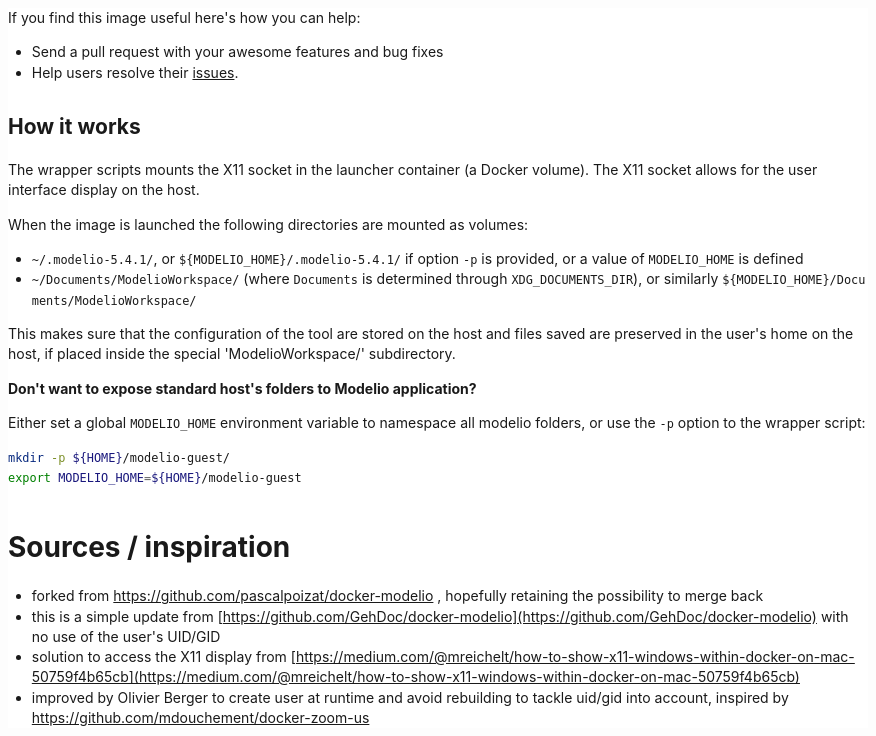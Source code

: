If you find this image useful here's how you can help:

- Send a pull request with your awesome features and bug fixes
- Help users resolve their [issues](https://github.com/olberger/docker-modelio/issues?q=is%3Aopen+is%3Aissue).


## How it works

The wrapper scripts mounts the X11 socket in the launcher container (a Docker volume). The X11 socket allows for the user interface display on the host.

When the image is launched the following directories are mounted as volumes:

- `~/.modelio-5.4.1/`, or `${MODELIO_HOME}/.modelio-5.4.1/` if option `-p` is
  provided, or a value of `MODELIO_HOME` is defined
- `~/Documents/ModelioWorkspace/` (where `Documents` is determined
  through `XDG_DOCUMENTS_DIR`), or similarly `${MODELIO_HOME}/Documents/ModelioWorkspace/`

This makes sure that the configuration of the tool are stored on the
host and files saved are preserved in the user's home on the host, if placed inside the special 'ModelioWorkspace/' subdirectory.

**Don't want to expose standard host's folders to Modelio application?**

Either set a global `MODELIO_HOME` environment variable to namespace
all modelio folders, or use the `-p` option to the wrapper script:

```sh
mkdir -p ${HOME}/modelio-guest/
export MODELIO_HOME=${HOME}/modelio-guest
```


# Sources / inspiration

- forked from https://github.com/pascalpoizat/docker-modelio ,
  hopefully retaining the possibility to merge back
- this is a simple update from [https://github.com/GehDoc/docker-modelio](https://github.com/GehDoc/docker-modelio) with no use of the user's UID/GID
- solution to access the X11 display from [https://medium.com/@mreichelt/how-to-show-x11-windows-within-docker-on-mac-50759f4b65cb](https://medium.com/@mreichelt/how-to-show-x11-windows-within-docker-on-mac-50759f4b65cb)
- improved by Olivier Berger to create user at runtime and avoid rebuilding to tackle uid/gid into account, inspired by https://github.com/mdouchement/docker-zoom-us
